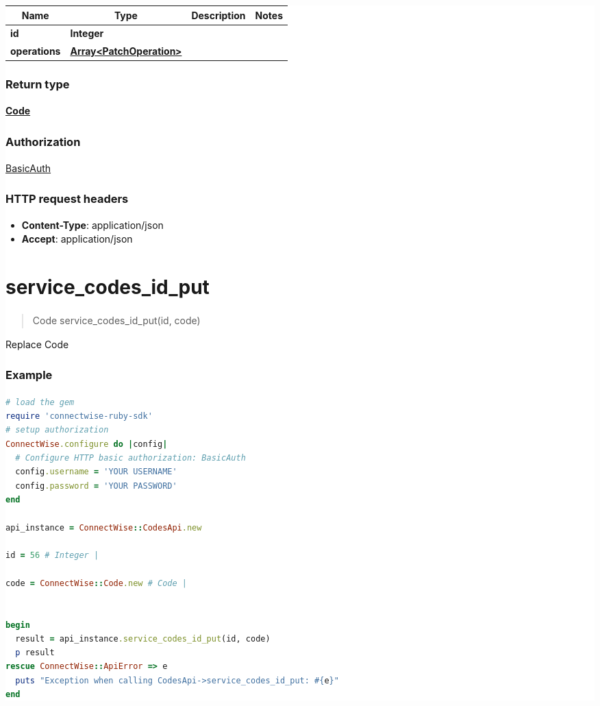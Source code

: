 Name | Type | Description  | Notes
------------- | ------------- | ------------- | -------------
 **id** | **Integer**|  | 
 **operations** | [**Array&lt;PatchOperation&gt;**](PatchOperation.md)|  | 

### Return type

[**Code**](Code.md)

### Authorization

[BasicAuth](../README.md#BasicAuth)

### HTTP request headers

 - **Content-Type**: application/json
 - **Accept**: application/json



# **service_codes_id_put**
> Code service_codes_id_put(id, code)



Replace Code

### Example
```ruby
# load the gem
require 'connectwise-ruby-sdk'
# setup authorization
ConnectWise.configure do |config|
  # Configure HTTP basic authorization: BasicAuth
  config.username = 'YOUR USERNAME'
  config.password = 'YOUR PASSWORD'
end

api_instance = ConnectWise::CodesApi.new

id = 56 # Integer | 

code = ConnectWise::Code.new # Code | 


begin
  result = api_instance.service_codes_id_put(id, code)
  p result
rescue ConnectWise::ApiError => e
  puts "Exception when calling CodesApi->service_codes_id_put: #{e}"
end
```
